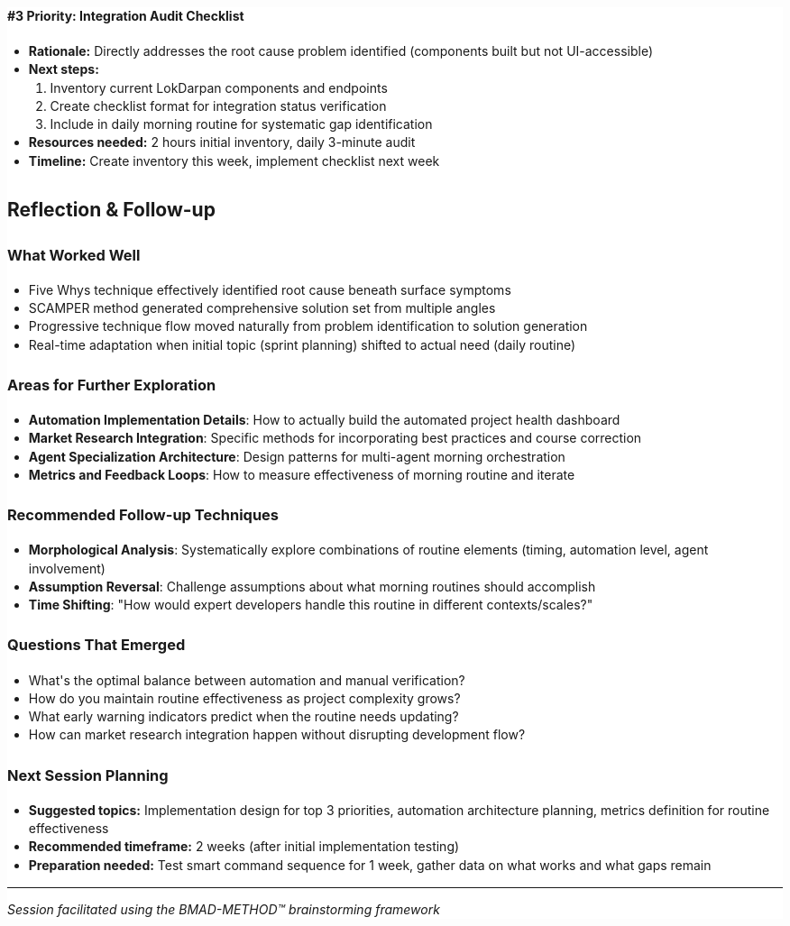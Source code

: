 #### #3 Priority: Integration Audit Checklist  
- **Rationale:** Directly addresses the root cause problem identified (components built but not UI-accessible)
- **Next steps:**
  1. Inventory current LokDarpan components and endpoints
  2. Create checklist format for integration status verification
  3. Include in daily morning routine for systematic gap identification
- **Resources needed:** 2 hours initial inventory, daily 3-minute audit
- **Timeline:** Create inventory this week, implement checklist next week

## Reflection & Follow-up

### What Worked Well
- Five Whys technique effectively identified root cause beneath surface symptoms
- SCAMPER method generated comprehensive solution set from multiple angles  
- Progressive technique flow moved naturally from problem identification to solution generation
- Real-time adaptation when initial topic (sprint planning) shifted to actual need (daily routine)

### Areas for Further Exploration
- **Automation Implementation Details**: How to actually build the automated project health dashboard
- **Market Research Integration**: Specific methods for incorporating best practices and course correction
- **Agent Specialization Architecture**: Design patterns for multi-agent morning orchestration
- **Metrics and Feedback Loops**: How to measure effectiveness of morning routine and iterate

### Recommended Follow-up Techniques
- **Morphological Analysis**: Systematically explore combinations of routine elements (timing, automation level, agent involvement)
- **Assumption Reversal**: Challenge assumptions about what morning routines should accomplish
- **Time Shifting**: "How would expert developers handle this routine in different contexts/scales?"

### Questions That Emerged
- What's the optimal balance between automation and manual verification?
- How do you maintain routine effectiveness as project complexity grows?
- What early warning indicators predict when the routine needs updating?
- How can market research integration happen without disrupting development flow?

### Next Session Planning
- **Suggested topics:** Implementation design for top 3 priorities, automation architecture planning, metrics definition for routine effectiveness
- **Recommended timeframe:** 2 weeks (after initial implementation testing)
- **Preparation needed:** Test smart command sequence for 1 week, gather data on what works and what gaps remain

---

*Session facilitated using the BMAD-METHOD™ brainstorming framework*